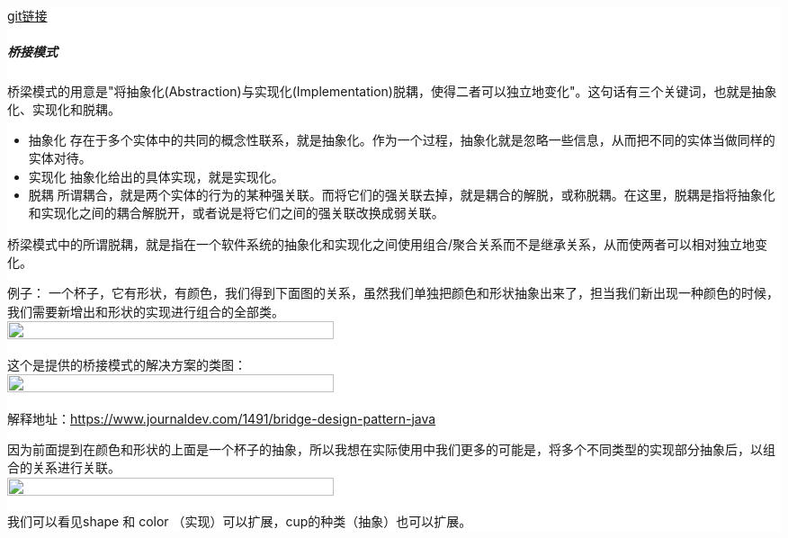 [git链接](https://github.com/dchack/java_read_learn/blob/master/base/pattern/Bridge.md)
##### 桥接模式
桥梁模式的用意是"将抽象化(Abstraction)与实现化(Implementation)脱耦，使得二者可以独立地变化"。这句话有三个关键词，也就是抽象化、实现化和脱耦。
* 抽象化
存在于多个实体中的共同的概念性联系，就是抽象化。作为一个过程，抽象化就是忽略一些信息，从而把不同的实体当做同样的实体对待。
* 实现化
抽象化给出的具体实现，就是实现化。
* 脱耦
所谓耦合，就是两个实体的行为的某种强关联。而将它们的强关联去掉，就是耦合的解脱，或称脱耦。在这里，脱耦是指将抽象化和实现化之间的耦合解脱开，或者说是将它们之间的强关联改换成弱关联。

桥梁模式中的所谓脱耦，就是指在一个软件系统的抽象化和实现化之间使用组合/聚合关系而不是继承关系，从而使两者可以相对独立地变化。

例子：
一个杯子，它有形状，有颜色，我们得到下面图的关系，虽然我们单独把颜色和形状抽象出来了，担当我们新出现一种颜色的时候，我们需要新增出和形状的实现进行组合的全部类。  
<img src="https://raw.githubusercontent.com/dchack/java_read_learn/master/view/桥接模式1.jpg" width="65%" height="65%">  

这个是提供的桥接模式的解决方案的类图：  
<img src="https://raw.githubusercontent.com/dchack/java_read_learn/master/view/桥接模式2.jpg" width="65%" height="65%">  

解释地址：https://www.journaldev.com/1491/bridge-design-pattern-java

因为前面提到在颜色和形状的上面是一个杯子的抽象，所以我想在实际使用中我们更多的可能是，将多个不同类型的实现部分抽象后，以组合的关系进行关联。  
<img src="https://raw.githubusercontent.com/dchack/java_read_learn/master/view/桥接模式3.jpg" width="65%" height="65%">  

我们可以看见shape 和 color （实现）可以扩展，cup的种类（抽象）也可以扩展。
